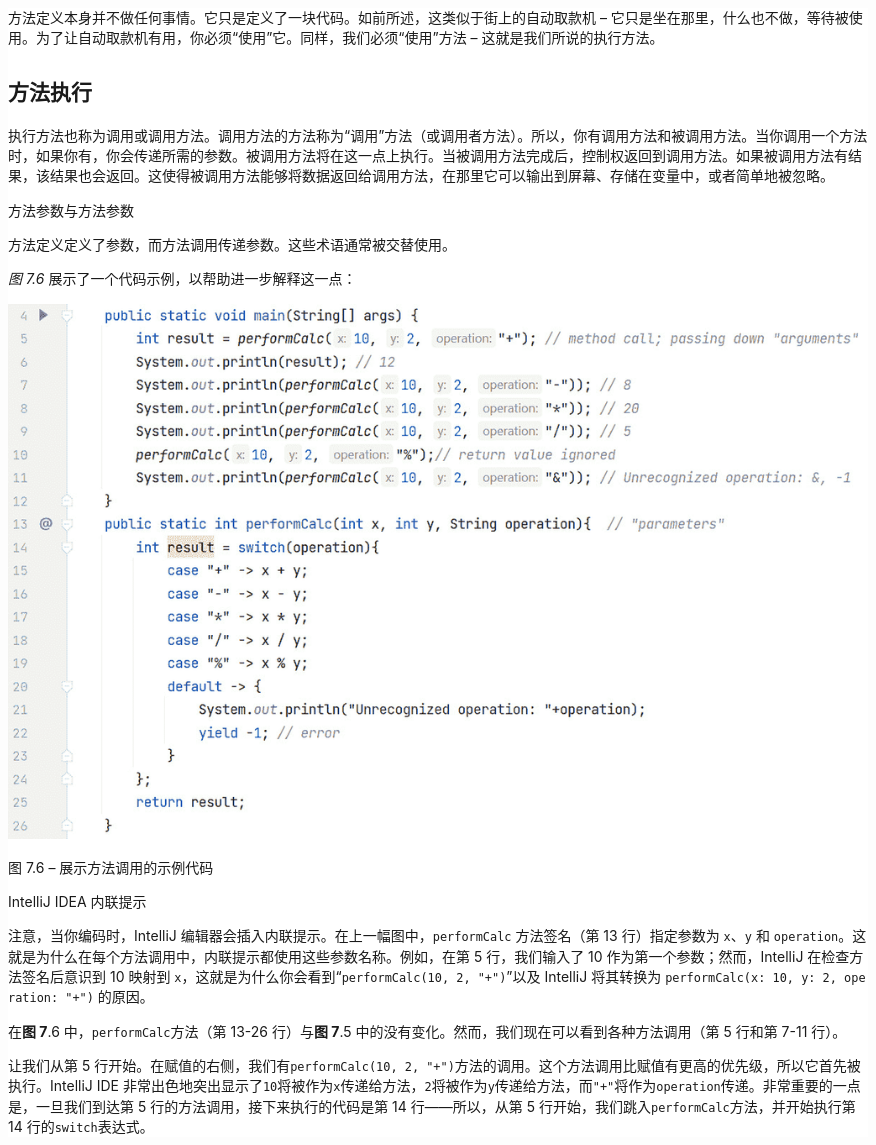 方法定义本身并不做任何事情。它只是定义了一块代码。如前所述，这类似于街上的自动取款机 – 它只是坐在那里，什么也不做，等待被使用。为了让自动取款机有用，你必须“使用”它。同样，我们必须“使用”方法 – 这就是我们所说的执行方法。

## 方法执行

执行方法也称为调用或调用方法。调用方法的方法称为“调用”方法（或调用者方法）。所以，你有调用方法和被调用方法。当你调用一个方法时，如果你有，你会传递所需的参数。被调用方法将在这一点上执行。当被调用方法完成后，控制权返回到调用方法。如果被调用方法有结果，该结果也会返回。这使得被调用方法能够将数据返回给调用方法，在那里它可以输出到屏幕、存储在变量中，或者简单地被忽略。

方法参数与方法参数

方法定义定义了参数，而方法调用传递参数。这些术语通常被交替使用。

*图 7.6* 展示了一个代码示例，以帮助进一步解释这一点：

![图 7.6 – 展示方法调用的示例代码](img/B19793_07_6.jpg)

图 7.6 – 展示方法调用的示例代码

IntelliJ IDEA 内联提示

注意，当你编码时，IntelliJ 编辑器会插入内联提示。在上一幅图中，`performCalc` 方法签名（第 13 行）指定参数为 `x`、`y` 和 `operation`。这就是为什么在每个方法调用中，内联提示都使用这些参数名称。例如，在第 5 行，我们输入了 10 作为第一个参数；然而，IntelliJ 在检查方法签名后意识到 10 映射到 `x`，这就是为什么你会看到“`performCalc(10, 2, "+")`”以及 IntelliJ 将其转换为 `performCalc(x: 10, y: 2, operation: "+")` 的原因。

在**图 7**.6 中，`performCalc`方法（第 13-26 行）与**图 7**.5 中的没有变化。然而，我们现在可以看到各种方法调用（第 5 行和第 7-11 行）。

让我们从第 5 行开始。在赋值的右侧，我们有`performCalc(10, 2, "+")`方法的调用。这个方法调用比赋值有更高的优先级，所以它首先被执行。IntelliJ IDE 非常出色地突出显示了`10`将被作为`x`传递给方法，`2`将被作为`y`传递给方法，而`"+"`将作为`operation`传递。非常重要的一点是，一旦我们到达第 5 行的方法调用，接下来执行的代码是第 14 行——所以，从第 5 行开始，我们跳入`performCalc`方法，并开始执行第 14 行的`switch`表达式。
